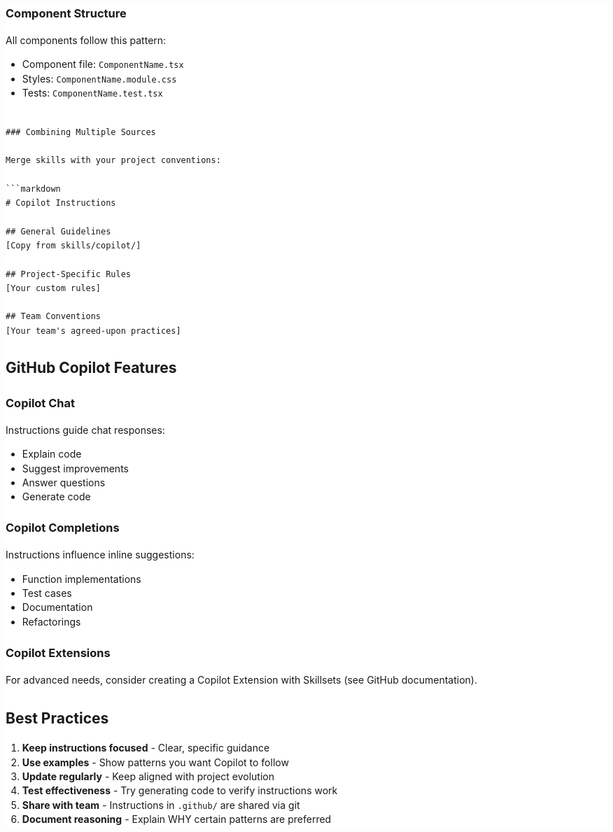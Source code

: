 ### Component Structure
All components follow this pattern:
- Component file: `ComponentName.tsx`
- Styles: `ComponentName.module.css`
- Tests: `ComponentName.test.tsx`
```

### Combining Multiple Sources

Merge skills with your project conventions:

```markdown
# Copilot Instructions

## General Guidelines
[Copy from skills/copilot/]

## Project-Specific Rules
[Your custom rules]

## Team Conventions
[Your team's agreed-upon practices]
```

## GitHub Copilot Features

### Copilot Chat

Instructions guide chat responses:
- Explain code
- Suggest improvements
- Answer questions
- Generate code

### Copilot Completions

Instructions influence inline suggestions:
- Function implementations
- Test cases
- Documentation
- Refactorings

### Copilot Extensions

For advanced needs, consider creating a Copilot Extension with Skillsets (see GitHub documentation).

## Best Practices

1. **Keep instructions focused** - Clear, specific guidance
2. **Use examples** - Show patterns you want Copilot to follow
3. **Update regularly** - Keep aligned with project evolution
4. **Test effectiveness** - Try generating code to verify instructions work
5. **Share with team** - Instructions in `.github/` are shared via git
6. **Document reasoning** - Explain WHY certain patterns are preferred
